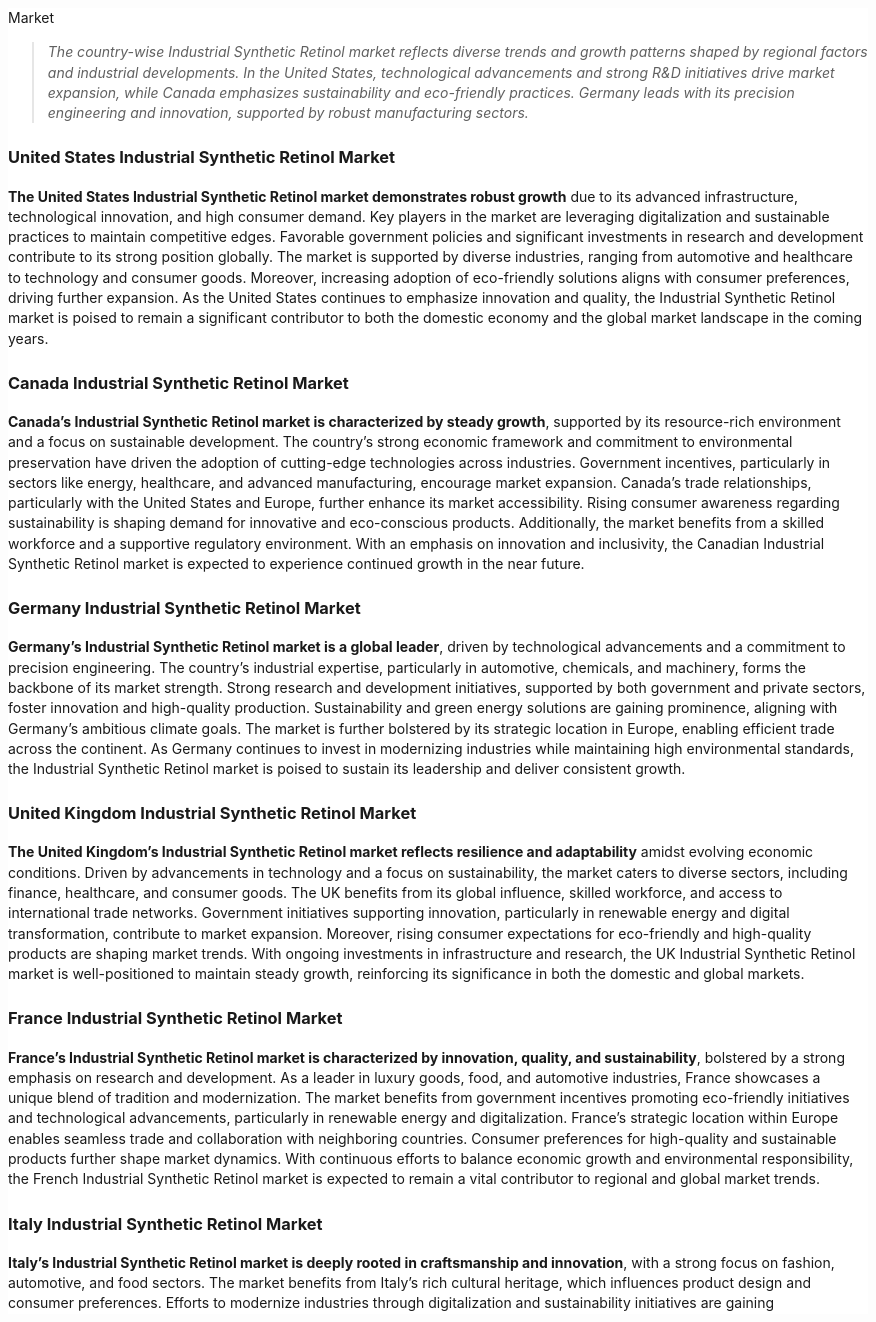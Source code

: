 Market<br /></span></h1><blockquote><p><em><span class="">The country-wise Industrial Synthetic Retinol market reflects diverse trends and growth patterns shaped by regional factors and industrial developments. In the United States, technological advancements and strong R&amp;D initiatives drive market expansion, while Canada emphasizes sustainability and eco-friendly practices. Germany leads with its precision engineering and innovation, supported by robust manufacturing sectors.</span></em></p></blockquote><h3><strong>United States Industrial Synthetic Retinol Market</strong></h3><p><strong>The United States Industrial Synthetic Retinol market demonstrates robust growth</strong> due to its advanced infrastructure, technological innovation, and high consumer demand. Key players in the market are leveraging digitalization and sustainable practices to maintain competitive edges. Favorable government policies and significant investments in research and development contribute to its strong position globally. The market is supported by diverse industries, ranging from automotive and healthcare to technology and consumer goods. Moreover, increasing adoption of eco-friendly solutions aligns with consumer preferences, driving further expansion. As the United States continues to emphasize innovation and quality, the Industrial Synthetic Retinol market is poised to remain a significant contributor to both the domestic economy and the global market landscape in the coming years.</p><h3><strong>Canada Industrial Synthetic Retinol Market</strong></h3><p><strong>Canada&rsquo;s Industrial Synthetic Retinol market is characterized by steady growth</strong>, supported by its resource-rich environment and a focus on sustainable development. The country&rsquo;s strong economic framework and commitment to environmental preservation have driven the adoption of cutting-edge technologies across industries. Government incentives, particularly in sectors like energy, healthcare, and advanced manufacturing, encourage market expansion. Canada&rsquo;s trade relationships, particularly with the United States and Europe, further enhance its market accessibility. Rising consumer awareness regarding sustainability is shaping demand for innovative and eco-conscious products. Additionally, the market benefits from a skilled workforce and a supportive regulatory environment. With an emphasis on innovation and inclusivity, the Canadian Industrial Synthetic Retinol market is expected to experience continued growth in the near future.</p><h3><strong>Germany Industrial Synthetic Retinol Market</strong></h3><p><strong>Germany&rsquo;s Industrial Synthetic Retinol market is a global leader</strong>, driven by technological advancements and a commitment to precision engineering. The country&rsquo;s industrial expertise, particularly in automotive, chemicals, and machinery, forms the backbone of its market strength. Strong research and development initiatives, supported by both government and private sectors, foster innovation and high-quality production. Sustainability and green energy solutions are gaining prominence, aligning with Germany&rsquo;s ambitious climate goals. The market is further bolstered by its strategic location in Europe, enabling efficient trade across the continent. As Germany continues to invest in modernizing industries while maintaining high environmental standards, the Industrial Synthetic Retinol market is poised to sustain its leadership and deliver consistent growth.</p><h3><strong>United Kingdom Industrial Synthetic Retinol Market</strong></h3><p><strong>The United Kingdom&rsquo;s Industrial Synthetic Retinol market reflects resilience and adaptability</strong> amidst evolving economic conditions. Driven by advancements in technology and a focus on sustainability, the market caters to diverse sectors, including finance, healthcare, and consumer goods. The UK benefits from its global influence, skilled workforce, and access to international trade networks. Government initiatives supporting innovation, particularly in renewable energy and digital transformation, contribute to market expansion. Moreover, rising consumer expectations for eco-friendly and high-quality products are shaping market trends. With ongoing investments in infrastructure and research, the UK Industrial Synthetic Retinol market is well-positioned to maintain steady growth, reinforcing its significance in both the domestic and global markets.</p><h3><strong>France Industrial Synthetic Retinol Market</strong></h3><p><strong>France&rsquo;s Industrial Synthetic Retinol market is characterized by innovation, quality, and sustainability</strong>, bolstered by a strong emphasis on research and development. As a leader in luxury goods, food, and automotive industries, France showcases a unique blend of tradition and modernization. The market benefits from government incentives promoting eco-friendly initiatives and technological advancements, particularly in renewable energy and digitalization. France&rsquo;s strategic location within Europe enables seamless trade and collaboration with neighboring countries. Consumer preferences for high-quality and sustainable products further shape market dynamics. With continuous efforts to balance economic growth and environmental responsibility, the French Industrial Synthetic Retinol market is expected to remain a vital contributor to regional and global market trends.</p><h3><strong>Italy Industrial Synthetic Retinol Market</strong></h3><p><strong>Italy&rsquo;s Industrial Synthetic Retinol market is deeply rooted in craftsmanship and innovation</strong>, with a strong focus on fashion, automotive, and food sectors. The market benefits from Italy&rsquo;s rich cultural heritage, which influences product design and consumer preferences. Efforts to modernize industries through digitalization and sustainability initiatives are gaining